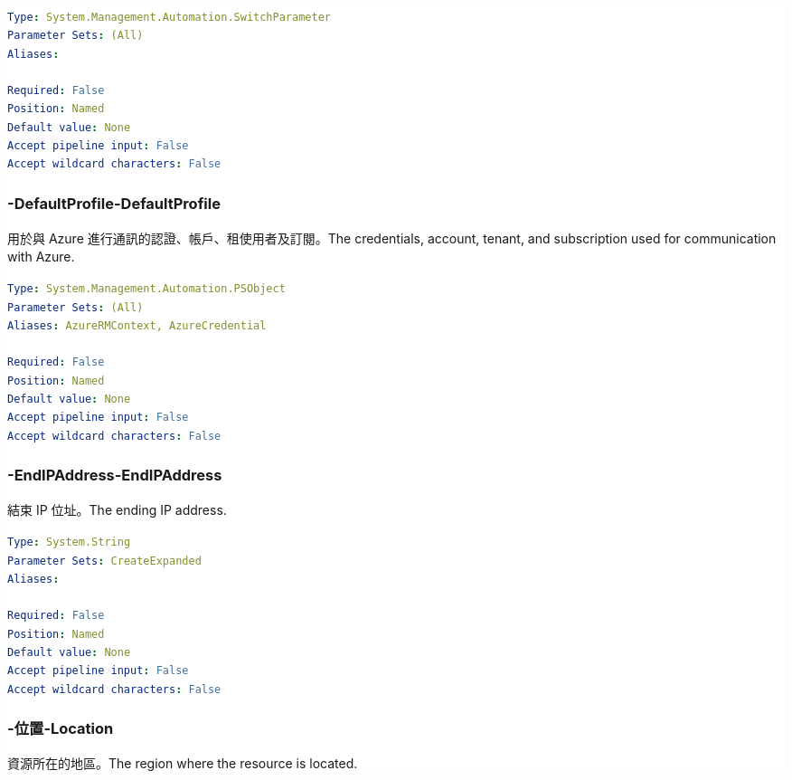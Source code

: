 ```yaml
Type: System.Management.Automation.SwitchParameter
Parameter Sets: (All)
Aliases:

Required: False
Position: Named
Default value: None
Accept pipeline input: False
Accept wildcard characters: False

```

### <span data-ttu-id="1b1b2-119">-DefaultProfile</span><span class="sxs-lookup"><span data-stu-id="1b1b2-119">-DefaultProfile</span></span>
<span data-ttu-id="1b1b2-120">用於與 Azure 進行通訊的認證、帳戶、租使用者及訂閱。</span><span class="sxs-lookup"><span data-stu-id="1b1b2-120">The credentials, account, tenant, and subscription used for communication with Azure.</span></span>

```yaml
Type: System.Management.Automation.PSObject
Parameter Sets: (All)
Aliases: AzureRMContext, AzureCredential

Required: False
Position: Named
Default value: None
Accept pipeline input: False
Accept wildcard characters: False

```

### <span data-ttu-id="1b1b2-121">-EndIPAddress</span><span class="sxs-lookup"><span data-stu-id="1b1b2-121">-EndIPAddress</span></span>
<span data-ttu-id="1b1b2-122">結束 IP 位址。</span><span class="sxs-lookup"><span data-stu-id="1b1b2-122">The ending IP address.</span></span>

```yaml
Type: System.String
Parameter Sets: CreateExpanded
Aliases:

Required: False
Position: Named
Default value: None
Accept pipeline input: False
Accept wildcard characters: False

```

### <span data-ttu-id="1b1b2-123">-位置</span><span class="sxs-lookup"><span data-stu-id="1b1b2-123">-Location</span></span>
<span data-ttu-id="1b1b2-124">資源所在的地區。</span><span class="sxs-lookup"><span data-stu-id="1b1b2-124">The region where the resource is located.</span></span>
